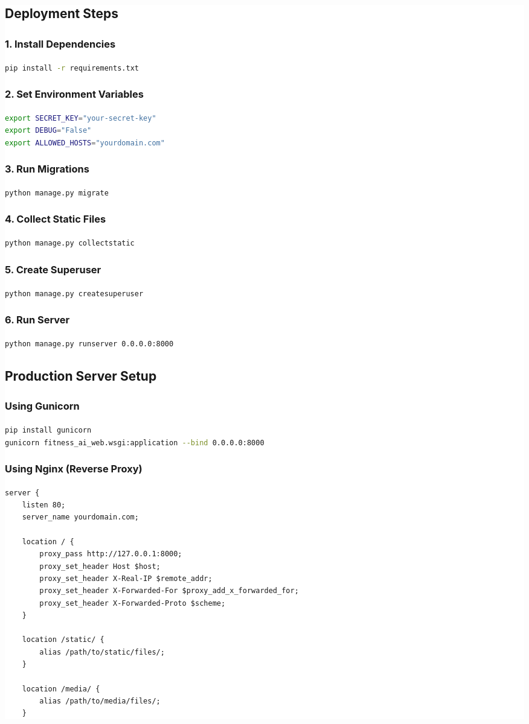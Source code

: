 ## Deployment Steps

### 1. Install Dependencies
```bash
pip install -r requirements.txt
```

### 2. Set Environment Variables
```bash
export SECRET_KEY="your-secret-key"
export DEBUG="False"
export ALLOWED_HOSTS="yourdomain.com"
```

### 3. Run Migrations
```bash
python manage.py migrate
```

### 4. Collect Static Files
```bash
python manage.py collectstatic
```

### 5. Create Superuser
```bash
python manage.py createsuperuser
```

### 6. Run Server
```bash
python manage.py runserver 0.0.0.0:8000
```

## Production Server Setup

### Using Gunicorn
```bash
pip install gunicorn
gunicorn fitness_ai_web.wsgi:application --bind 0.0.0.0:8000
```

### Using Nginx (Reverse Proxy)
```nginx
server {
    listen 80;
    server_name yourdomain.com;

    location / {
        proxy_pass http://127.0.0.1:8000;
        proxy_set_header Host $host;
        proxy_set_header X-Real-IP $remote_addr;
        proxy_set_header X-Forwarded-For $proxy_add_x_forwarded_for;
        proxy_set_header X-Forwarded-Proto $scheme;
    }

    location /static/ {
        alias /path/to/static/files/;
    }

    location /media/ {
        alias /path/to/media/files/;
    }
```